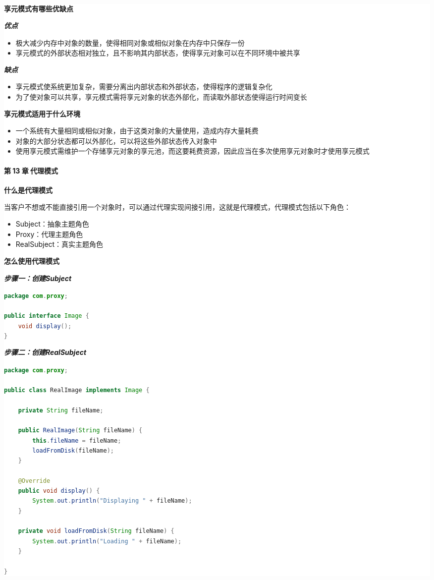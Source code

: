 **享元模式有哪些优缺点**

***优点***

- 极大减少内存中对象的数量，使得相同对象或相似对象在内存中只保存一份
- 享元模式的外部状态相对独立，且不影响其内部状态，使得享元对象可以在不同环境中被共享

***缺点***

- 享元模式使系统更加复杂，需要分离出内部状态和外部状态，使得程序的逻辑复杂化
- 为了使对象可以共享，享元模式需将享元对象的状态外部化，而读取外部状态使得运行时间变长

**享元模式适用于什么环境**

- 一个系统有大量相同或相似对象，由于这类对象的大量使用，造成内存大量耗费
- 对象的大部分状态都可以外部化，可以将这些外部状态传入对象中
- 使用享元模式需维护一个存储享元对象的享元池，而这要耗费资源，因此应当在多次使用享元对象时才使用享元模式

#### 第 13 章 代理模式

**什么是代理模式**

当客户不想或不能直接引用一个对象时，可以通过代理实现间接引用，这就是代理模式，代理模式包括以下角色：

- Subject：抽象主题角色
- Proxy：代理主题角色
- RealSubject：真实主题角色

**怎么使用代理模式**

***步骤一：创建Subject***

```java
package com.proxy;

public interface Image {
	void display();
}
```

***步骤二：创建RealSubject***

```java
package com.proxy;

public class RealImage implements Image {

	private String fileName;

	public RealImage(String fileName) {
		this.fileName = fileName;
		loadFromDisk(fileName);
	}

	@Override
	public void display() {
		System.out.println("Displaying " + fileName);
	}

	private void loadFromDisk(String fileName) {
		System.out.println("Loading " + fileName);
	}
	
}
```
